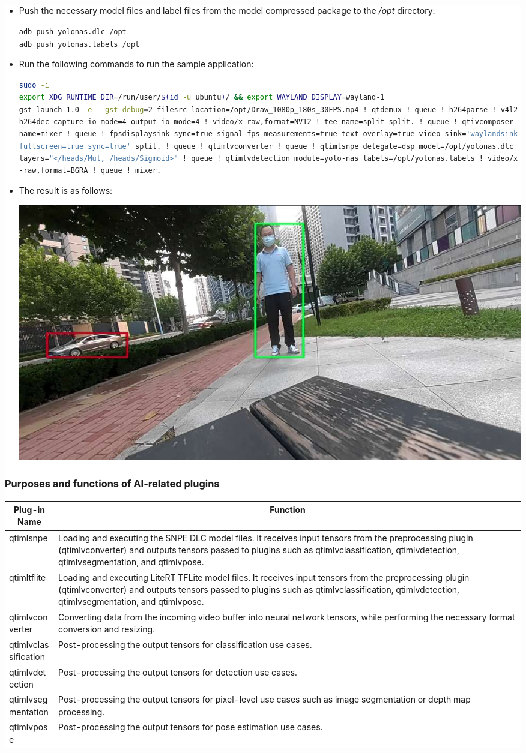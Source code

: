 * Push the necessary model files and label files from the model compressed package to the */opt* directory:

   ```bash
   adb push yolonas.dlc /opt
   adb push yolonas.labels /opt
   ```

* Run the following commands to run the sample application:

   ```bash
   sudo -i
   export XDG_RUNTIME_DIR=/run/user/$(id -u ubuntu)/ && export WAYLAND_DISPLAY=wayland-1
   gst-launch-1.0 -e --gst-debug=2 filesrc location=/opt/Draw_1080p_180s_30FPS.mp4 ! qtdemux ! queue ! h264parse ! v4l2h264dec capture-io-mode=4 output-io-mode=4 ! video/x-raw,format=NV12 ! tee name=split split. ! queue ! qtivcomposer name=mixer ! queue ! fpsdisplaysink sync=true signal-fps-measurements=true text-overlay=true video-sink='waylandsink fullscreen=true sync=true' split. ! queue ! qtimlvconverter ! queue ! qtimlsnpe delegate=dsp model=/opt/yolonas.dlc layers="</heads/Mul, /heads/Sigmoid>" ! queue ! qtimlvdetection module=yolo-nas labels=/opt/yolonas.labels ! video/x-raw,format=BGRA ! queue ! mixer.
   ```

* The result is as follows:

   ![](images/diagram-22.jpg)

### Purposes and functions of AI-related plugins

| Plug-in Name          | Function |
|------------------|------|
| qtimlsnpe        |  Loading and executing the SNPE DLC model files. It receives input tensors from the preprocessing plugin (qtimlvconverter) and outputs tensors passed to plugins such as qtimlvclassification, qtimlvdetection, qtimlvsegmentation, and qtimlvpose. |
| qtimltflite      | Loading and executing LiteRT TFLite model files. It receives input tensors from the preprocessing plugin (qtimlvconverter) and outputs tensors passed to plugins such as qtimlvclassification, qtimlvdetection, qtimlvsegmentation, and qtimlvpose. |
| qtimlvconverter  | Converting data from the incoming video buffer into neural network tensors, while performing the necessary format conversion and resizing.|
| qtimlvclassification | Post-processing the output tensors for classification use cases. |
| qtimlvdetection  | Post-processing the output tensors for detection use cases.|
| qtimlvsegmentation | Post-processing the output tensors for pixel-level use cases such as image segmentation or depth map processing. |
| qtimlvpose       | Post-processing the output tensors for pose estimation use cases. |
